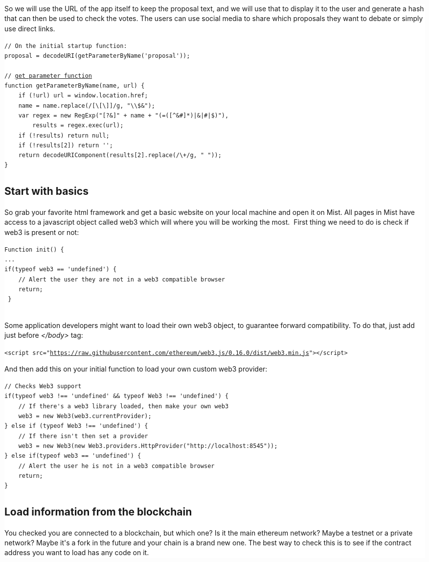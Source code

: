 So we will use the URL of the app itself to keep the proposal text, and we will use that to display it to the user and generate a hash that can then be used to check the votes. The users can use social media to share which proposals they want to debate or simply use direct links.
<pre><code>// On the initial startup function:
proposal = decodeURI(getParameterByName('proposal'));

// <a href="http://stackoverflow.com/questions/901115/how-can-i-get-query-string-values-in-javascript">get parameter function</a>
function getParameterByName(name, url) {
    if (!url) url = window.location.href;
    name = name.replace(/[\[\]]/g, "\\$&amp;");
    var regex = new RegExp("[?&amp;]" + name + "(=([^&amp;#]*)|&amp;|#|$)"),
        results = regex.exec(url);
    if (!results) return null;
    if (!results[2]) return '';
    return decodeURIComponent(results[2].replace(/\+/g, " "));
}</code></pre>
<h2>Start with basics</h2>
So grab your favorite html framework and get a basic website on your local machine and open it on Mist. All pages in Mist have access to a javascript object called web3 which will where you will be working the most.  First thing we need to do is check if web3 is present or not:
<pre><code>Function init() {
...
if(typeof web3 == 'undefined') {
    // Alert the user they are not in a web3 compatible browser
    return;    
 }
 </code></pre>
Some application developers might want to load their own web3 object, to guarantee forward compatibility. To do that, just add just before <em>&lt;/body&gt;</em> tag:
<pre><code>&lt;script src="<a href="https://raw.githubusercontent.com/ethereum/web3.js/0.16.0/dist/web3.min.js">https://raw.githubusercontent.com/ethereum/web3.js/0.16.0/dist/web3.min.js</a>"&gt;&lt;/script&gt;
</code></pre>
And then add this on your initial function to load your own custom web3 provider:
<pre><code>// Checks Web3 support
if(typeof web3 !== 'undefined' &amp;&amp; typeof Web3 !== 'undefined') {
    // If there's a web3 library loaded, then make your own web3
    web3 = new Web3(web3.currentProvider);
} else if (typeof Web3 !== 'undefined') {
    // If there isn't then set a provider
    web3 = new Web3(new Web3.providers.HttpProvider("http://localhost:8545"));
} else if(typeof web3 == 'undefined') {
    // Alert the user he is not in a web3 compatible browser
    return;  
} 
</code></pre>
<h2>Load information from the blockchain</h2>
You checked you are connected to a blockchain, but which one? Is it the main ethereum network? Maybe a testnet or a private network? Maybe it's a fork in the future and your chain is a brand new one. The best way to check this is to see if the contract address you want to load has any code on it.
